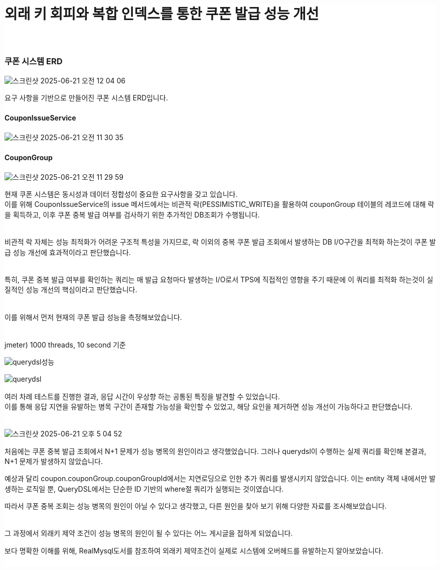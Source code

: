 # 외래 키 회피와 복합 인덱스를 통한 쿠폰 발급 성능 개선
</br>

### 쿠폰 시스템 ERD

<img width="1297" alt="스크린샷 2025-06-21 오전 12 04 06" src="https://github.com/user-attachments/assets/87ba6bc9-9ad1-452a-8225-a4ac799291b2" />  </br>

요구 사항을 기반으로 만들어진 쿠폰 시스템 ERD입니다.

#### CouponIssueService

<img width="884" alt="스크린샷 2025-06-21 오전 11 30 35" src="https://github.com/user-attachments/assets/2a8799ad-58f8-4b23-a65f-a0ded9bdb3a1" />

#### CouponGroup

<img width="744" alt="스크린샷 2025-06-21 오전 11 29 59" src="https://github.com/user-attachments/assets/7d58b173-3de3-4e68-989f-78ad3a0a3583" /> </br>


현재 쿠폰 시스템은 동시성과 데이터 정합성이 중요한 요구사항을 갖고 있습니다. </br>
이를 위해 CouponIssueService의 issue 메서드에서는 비관적 락(PESSIMISTIC_WRITE)을 활용하여 couponGroup 테이블의 레코드에 대해 락을 획득하고, 이후 쿠폰 중복 발급 여부를 검사하기 위한 추가적인 DB조회가 수행됩니다. </br></br>

비관적 락 자체는 성능 최적화가 어려운 구조적 특성을 가지므로, 락 이외의 중복 쿠폰 발급 조회에서 발생하는 DB I/O구간을 최적화 하는것이 쿠폰 발급 성능 개선에 효과적이라고 판단했습니다.</br></br>

특히, 쿠폰 중복 발급 여부를 확인하는 쿼리는 매 발급 요청마다 발생하는 I/O로서 TPS에 직접적인 영향을 주기 때문에 이 쿼리를 최적화 하는것이 실질적인 성능 개선의 핵심이라고 판단했습니다.</br></br>

이를 위해서 먼저 현재의 쿠폰 발급 성능을 측정해보았습니다.</br></br>

jmeter) 1000 threads, 10 second 기준 </br>

<img width="879" alt="querydsl성능" src="https://github.com/user-attachments/assets/3742f17c-5078-4394-8508-3ccf5268c79a" /> </br>
 

<img width="862" alt="querydsl" src="https://github.com/user-attachments/assets/be7b7584-f900-4604-abc2-be3a95028be1" /> </br>


여러 차례 테스트를 진행한 결과, 응답 시간이 우상향 하는 공통된 특징을 발견할 수 있었습니다. </br>
이를 통해 응답 지연을 유발하는 병목 구간이 존재할 가능성을 확인할 수 있었고, 해당 요인을 제거하면 성능 개선이 가능하다고 판단했습니다. </br></br>

<img width="647" alt="스크린샷 2025-06-21 오후 5 04 52" src="https://github.com/user-attachments/assets/ff87336f-0967-4a73-b858-974aa5ea80c5" /> </br>


처음에는 쿠폰 중복 발급 조회에서 N+1 문제가 성능 병목의 원인이라고 생각했었습니다. 
그러나 querydsl이 수행하는 실제 쿼리를 확인해 본결과, N+1 문제가 발생하지 않았습니다. </br>

예상과 달리 coupon.couponGroup.couponGroupId에서는 지연로딩으로 인한 추가 쿼리를 발생시키지 않았습니다. 이는  entity 객체 내에서만 발생하는 로직일 뿐, QueryDSL에서는 단순한 ID 기반의 where절 쿼리가 실행되는 것이였습니다.</br>

따라서 쿠폰 중복 조회는 성능 병목의 원인이 아닐 수 있다고 생각했고, 다른 원인을 찾아 보기 위해 다양한 자료를 조사해보았습니다. </br></br>

그 과정에서 외래키 제약 조건이 성능 병목의 원인이 될 수 있다는 어느 게시글을 접하게 되었습니다. </br>

보다 명확한 이해를 위해, RealMysql도서를 참조하여 외래키 제약조건이 실제로 시스템에 오버헤드를 유발하는지 알아보았습니다. </br></br>
